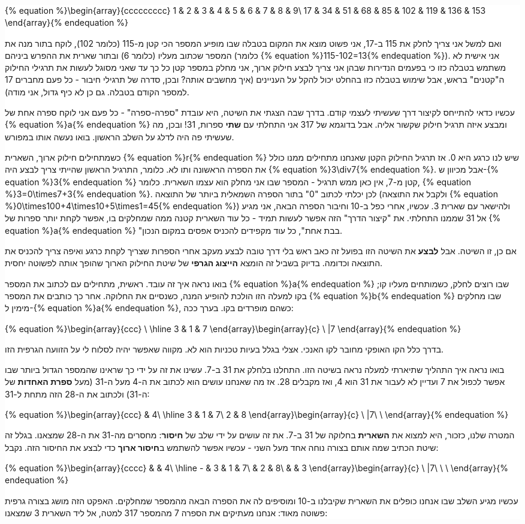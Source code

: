 {% equation %}\begin{array}{ccccccccc} 1 & 2 & 3 & 4 & 5 & 6 & 7 & 8 & 9\\ 17 & 34 & 51 & 68 & 85 & 102 & 119 & 136 & 153 \end{array}{% endequation %}

ואם למשל אני צריך לחלק את 115 ב-17, אני פשוט מוצא את המקום בטבלה שבו מופיע המספר הכי קטן מ-115 (כלומר 102), לוקח בתור מנה את המספר שכתוב מעליו (כלומר 6) ובתור שארית את ההפרש ביניהם (כלומר {% equation %}115-102=13{% endequation %}). אני אישית לא משתמש בטבלה כזו כי בפעמים הנדירות שבהן אני צריך לבצע חילוק ארוך, אני מחלק במספר קטן כל כך עד שאני מסוגל לעשות את תרגילי החילוק ה"קטנים" בראש, אבל שימוש בטבלה כזו בהחלט יכול להקל על העניינים (איך מחשבים אותה? ובכן, סדרה של תרגילי חיבור - כל פעם מחברים 17 למספר הקודם בטבלה. גם כן לא כיף גדול, אני מודה).

עכשיו כדאי להתייחס לקיצור דרך שעשיתי לעצמי קודם. בדרך שבה הצגתי את השיטה, היא עובדת "ספרה-ספרה" - כל פעם אני לוקח ספרה אחת של {% equation %}a{% endequation %} ומבצע איזה תרגיל חילוק שקשור אליה. אבל בדוגמא של 317 אני התחלתי עם <strong>שתי</strong> ספרות, 31! ובכן, מה שעשיתי פה היה לדלג על השלב הראשון. בואו נעשה אותו במפורש.

כשמתחילים חילוק ארוך, השארית {% equation %}r{% endequation %} שיש לנו כרגע היא 0. אז תרגיל החילוק הקטן שאנחנו מתחילים ממנו כולל את הספרה הראשונה ותו לא. כלומר, התרגיל הראשון שהייתי צריך לבצע היה {% equation %}3\div7{% endequation %}. אבל מכיוון ש-{% equation %}3{% endequation %} קטן מ-7, אין כאן ממש תרגיל - המספר שבו אני מחלק הוא עצמו השארית. כלומר, {% equation %}3=0\times7+3{% endequation %}. לכן יכלתי לכתוב "0" בתור הספרה השמאלית ביותר של התוצאה (ולקבל את התוצאה {% equation %}0\times100+4\times10+5\times1=45{% endequation %}) ולהישאר עם שארית 3. עכשיו, אחרי כפל ב-10 וחיבור הספרה הבאה, אני מגיע אל 31 שממנו התחלתי. את "קיצור הדרך" הזה אפשר לעשות תמיד - כל עוד השארית קטנה ממה שמחלקים בו, אפשר לקחת יותר ספרות של {% equation %}a{% endequation %} "בבת אחת", כל עוד מקפידים להכניס אפסים במקום הנכון.

אם כן, זו השיטה. אבל <strong>לבצע</strong> את השיטה הזו בפועל זה כאב ראש בלי דרך טובה לבצע מעקב אחרי הספרות שצריך לקחת כרגע ואיפה צריך להכניס את התוצאה וכדומה. בדיוק בשביל זה הומצא <strong>הייצוג הגרפי</strong> של שיטת החילוק הארוך שהופך אותה לפשוטה יחסית.

בואו נראה איך זה עובד. ראשית, מתחילים עם לכתוב את המספר {% equation %}a{% endequation %} שבו רוצים לחלק, כשמותחים מעליו קו; בקו למעלה הזו הולכת להופיע המנה, כשנסיים את החלוקה. אחר כך כותבים את המספר {% equation %}b{% endequation %} שבו מחלקים מימין ל-{% equation %}a{% endequation %}, כשהם מופרדים בקו. בערך ככה:

{% equation %}\begin{array}{ccc} \\ \hline 3 & 1 & 7 \end{array}\begin{array}{c} \\ |7 \end{array}{% endequation %}

בדרך כלל הקו האופקי מחובר לקו האנכי. אצלי בגלל בעיות טכניות הוא לא. מקווה שאפשר יהיה לסלוח לי על הזוועה הגרפית הזו.

בואו נראה איך התהליך שתיארתי למעלה נראה בשיטה הזו. התחלנו בלחלק את 31 ב-7. עשינו את זה על ידי כך שראינו שהמספר הגדול ביותר שבו אפשר לכפול את 7 ועדיין לא לעבור את 31 הוא 4, ואז מקבלים 28. אז מה שאנחנו עושים הוא לכתוב את ה-4 מעל ה-31 (מעל <strong>ספרת האחדות</strong> של ה-31) ולכתוב את ה-28 הזה מתחת ל-31:

{% equation %}\begin{array}{ccc}  & 4\\ \hline 3 & 1 & 7\\ 2 & 8 \end{array}\begin{array}{c} \\ |7\\ \\ \end{array}{% endequation %}

המטרה שלנו, כזכור, היא למצוא את <strong>השארית</strong> בחלוקה של 31 ב-7. את זה עושים על ידי שלב של <strong>חיסור</strong>: מחסרים מה-31 את ה-28 שמצאנו. בגלל זה שיטת הכתיב שמה אותם בצורה נוחה אחד מעל השני - עכשיו אפשר להשתמש ב<strong>חיסור ארוך</strong> כדי לבצע את החיסור הזה. נקבל:

{% equation %}\begin{array}{cccc}  &  & 4\\ \hline - & 3 & 1 & 7\\  & 2 & 8\\  &  & 3 \end{array}\begin{array}{c} \\ |7\\ \\ \\ \end{array}{% endequation %}

עכשיו מגיע השלב שבו אנחנו כופלים את השארית שקיבלנו ב-10 ומוסיפים לה את הספרה הבאה מהמספר שמחלקים. האפקט הזה מושג בצורה גרפית פשוטה מאוד: אנחנו מעתיקים את הספרה 7 מהמספר 317 למטה, אל ליד השארית 3 שמצאנו:
